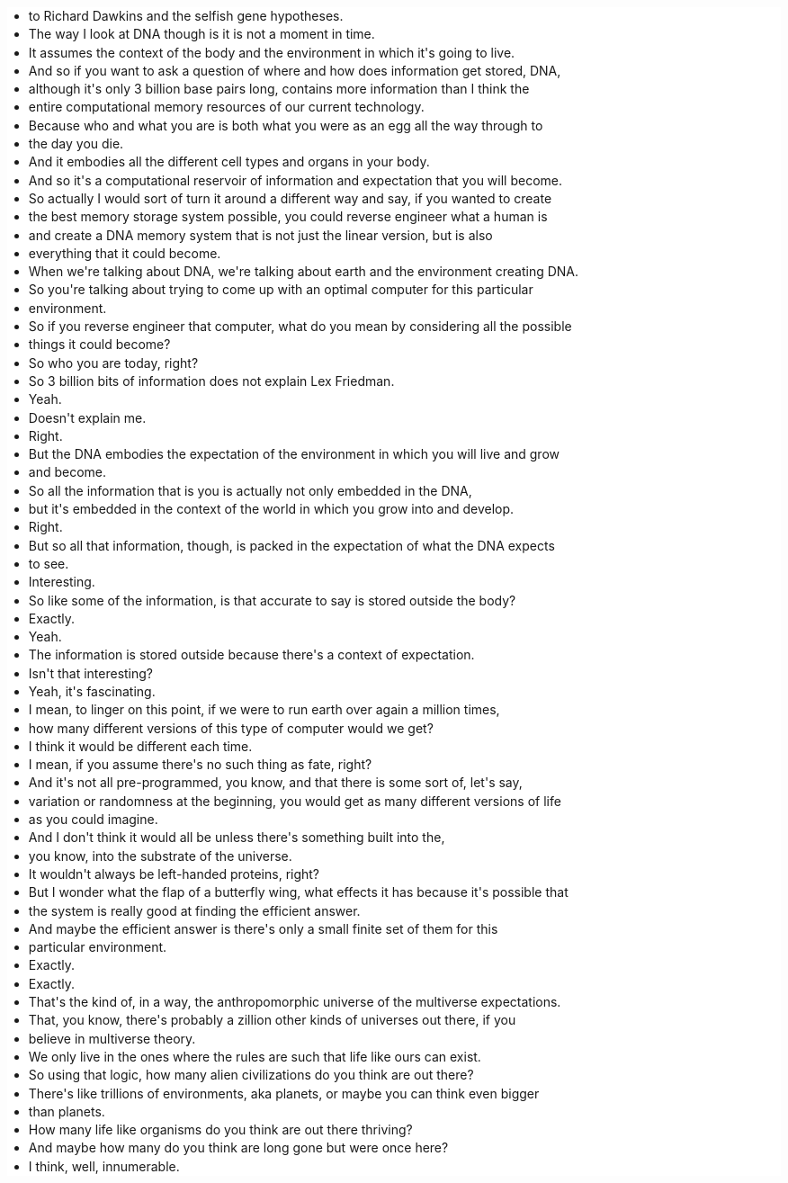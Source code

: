 *  to Richard Dawkins and the selfish gene hypotheses.
*  The way I look at DNA though is it is not a moment in time.
*  It assumes the context of the body and the environment in which it's going to live.
*  And so if you want to ask a question of where and how does information get stored, DNA,
*  although it's only 3 billion base pairs long, contains more information than I think the
*  entire computational memory resources of our current technology.
*  Because who and what you are is both what you were as an egg all the way through to
*  the day you die.
*  And it embodies all the different cell types and organs in your body.
*  And so it's a computational reservoir of information and expectation that you will become.
*  So actually I would sort of turn it around a different way and say, if you wanted to create
*  the best memory storage system possible, you could reverse engineer what a human is
*  and create a DNA memory system that is not just the linear version, but is also
*  everything that it could become.
*  When we're talking about DNA, we're talking about earth and the environment creating DNA.
*  So you're talking about trying to come up with an optimal computer for this particular
*  environment.
*  So if you reverse engineer that computer, what do you mean by considering all the possible
*  things it could become?
*  So who you are today, right?
*  So 3 billion bits of information does not explain Lex Friedman.
*  Yeah.
*  Doesn't explain me.
*  Right.
*  But the DNA embodies the expectation of the environment in which you will live and grow
*  and become.
*  So all the information that is you is actually not only embedded in the DNA,
*  but it's embedded in the context of the world in which you grow into and develop.
*  Right.
*  But so all that information, though, is packed in the expectation of what the DNA expects
*  to see.
*  Interesting.
*  So like some of the information, is that accurate to say is stored outside the body?
*  Exactly.
*  Yeah.
*  The information is stored outside because there's a context of expectation.
*  Isn't that interesting?
*  Yeah, it's fascinating.
*  I mean, to linger on this point, if we were to run earth over again a million times,
*  how many different versions of this type of computer would we get?
*  I think it would be different each time.
*  I mean, if you assume there's no such thing as fate, right?
*  And it's not all pre-programmed, you know, and that there is some sort of, let's say,
*  variation or randomness at the beginning, you would get as many different versions of life
*  as you could imagine.
*  And I don't think it would all be unless there's something built into the,
*  you know, into the substrate of the universe.
*  It wouldn't always be left-handed proteins, right?
*  But I wonder what the flap of a butterfly wing, what effects it has because it's possible that
*  the system is really good at finding the efficient answer.
*  And maybe the efficient answer is there's only a small finite set of them for this
*  particular environment.
*  Exactly.
*  Exactly.
*  That's the kind of, in a way, the anthropomorphic universe of the multiverse expectations.
*  That, you know, there's probably a zillion other kinds of universes out there, if you
*  believe in multiverse theory.
*  We only live in the ones where the rules are such that life like ours can exist.
*  So using that logic, how many alien civilizations do you think are out there?
*  There's like trillions of environments, aka planets, or maybe you can think even bigger
*  than planets.
*  How many life like organisms do you think are out there thriving?
*  And maybe how many do you think are long gone but were once here?
*  I think, well, innumerable.